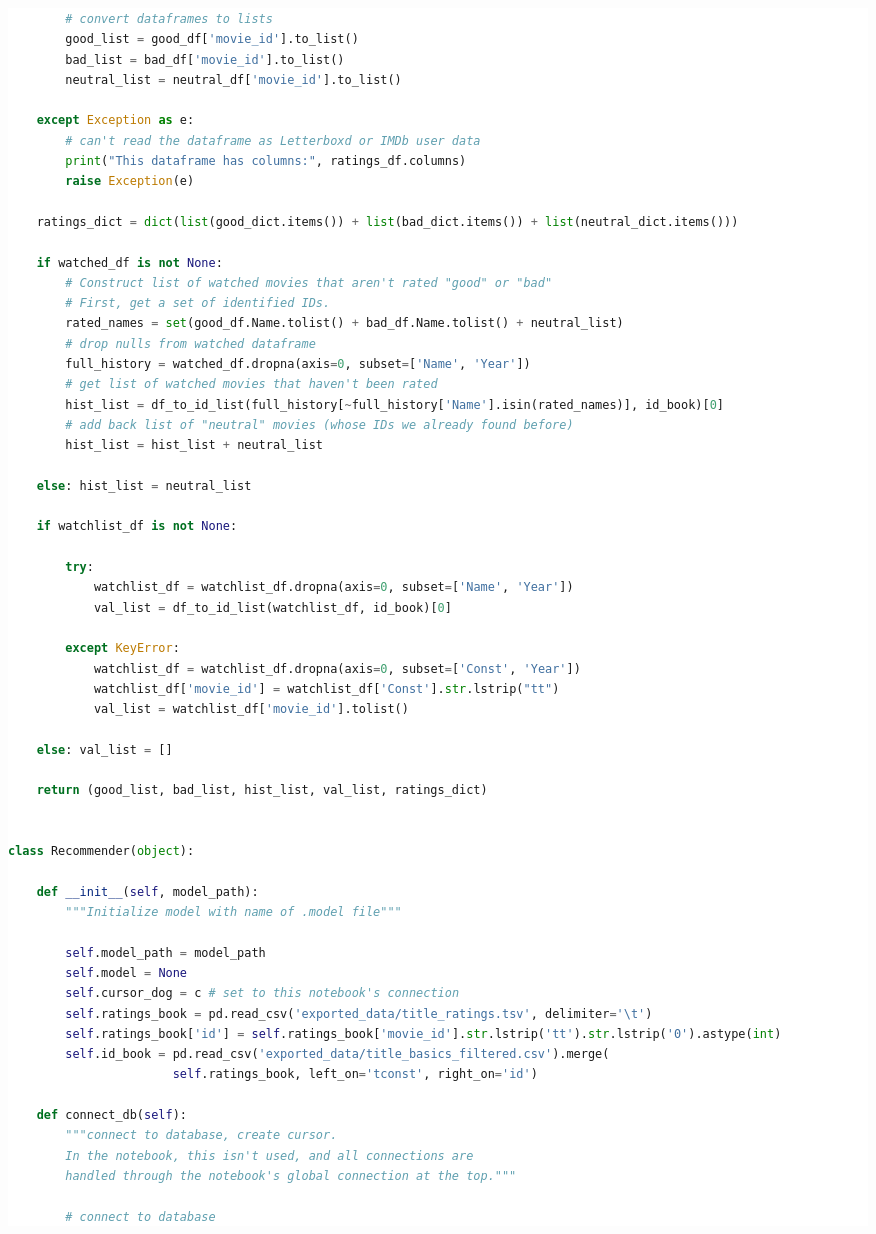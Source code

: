 ```python
        # convert dataframes to lists
        good_list = good_df['movie_id'].to_list()
        bad_list = bad_df['movie_id'].to_list()
        neutral_list = neutral_df['movie_id'].to_list()

    except Exception as e:
        # can't read the dataframe as Letterboxd or IMDb user data
        print("This dataframe has columns:", ratings_df.columns)
        raise Exception(e)
        
    ratings_dict = dict(list(good_dict.items()) + list(bad_dict.items()) + list(neutral_dict.items()))

    if watched_df is not None:
        # Construct list of watched movies that aren't rated "good" or "bad"
        # First, get a set of identified IDs.
        rated_names = set(good_df.Name.tolist() + bad_df.Name.tolist() + neutral_list)
        # drop nulls from watched dataframe
        full_history = watched_df.dropna(axis=0, subset=['Name', 'Year'])
        # get list of watched movies that haven't been rated
        hist_list = df_to_id_list(full_history[~full_history['Name'].isin(rated_names)], id_book)[0]
        # add back list of "neutral" movies (whose IDs we already found before)
        hist_list = hist_list + neutral_list

    else: hist_list = neutral_list

    if watchlist_df is not None:

        try:
            watchlist_df = watchlist_df.dropna(axis=0, subset=['Name', 'Year'])
            val_list = df_to_id_list(watchlist_df, id_book)[0]

        except KeyError:
            watchlist_df = watchlist_df.dropna(axis=0, subset=['Const', 'Year'])
            watchlist_df['movie_id'] = watchlist_df['Const'].str.lstrip("tt")
            val_list = watchlist_df['movie_id'].tolist()

    else: val_list = []

    return (good_list, bad_list, hist_list, val_list, ratings_dict)


class Recommender(object):

    def __init__(self, model_path):
        """Initialize model with name of .model file"""

        self.model_path = model_path
        self.model = None
        self.cursor_dog = c # set to this notebook's connection
        self.ratings_book = pd.read_csv('exported_data/title_ratings.tsv', delimiter='\t')
        self.ratings_book['id'] = self.ratings_book['movie_id'].str.lstrip('tt').str.lstrip('0').astype(int)                            
        self.id_book = pd.read_csv('exported_data/title_basics_filtered.csv').merge(
                       self.ratings_book, left_on='tconst', right_on='id')

    def connect_db(self):
        """connect to database, create cursor.
        In the notebook, this isn't used, and all connections are 
        handled through the notebook's global connection at the top."""

        # connect to database
```